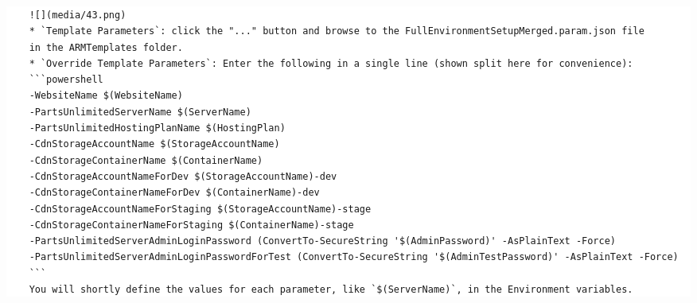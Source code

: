 		![](media/43.png)
		* `Template Parameters`: click the "..." button and browse to the FullEnvironmentSetupMerged.param.json file
		in the ARMTemplates folder.
		* `Override Template Parameters`: Enter the following in a single line (shown split here for convenience):
		```powershell
		-WebsiteName $(WebsiteName) 
		-PartsUnlimitedServerName $(ServerName)  
		-PartsUnlimitedHostingPlanName $(HostingPlan) 
		-CdnStorageAccountName $(StorageAccountName) 
		-CdnStorageContainerName $(ContainerName) 
		-CdnStorageAccountNameForDev $(StorageAccountName)-dev 
		-CdnStorageContainerNameForDev $(ContainerName)-dev
		-CdnStorageAccountNameForStaging $(StorageAccountName)-stage 
		-CdnStorageContainerNameForStaging $(ContainerName)-stage 
		-PartsUnlimitedServerAdminLoginPassword (ConvertTo-SecureString '$(AdminPassword)' -AsPlainText -Force) 
		-PartsUnlimitedServerAdminLoginPasswordForTest (ConvertTo-SecureString '$(AdminTestPassword)' -AsPlainText -Force)
		```
		You will shortly define the values for each parameter, like `$(ServerName)`, in the Environment variables.
		